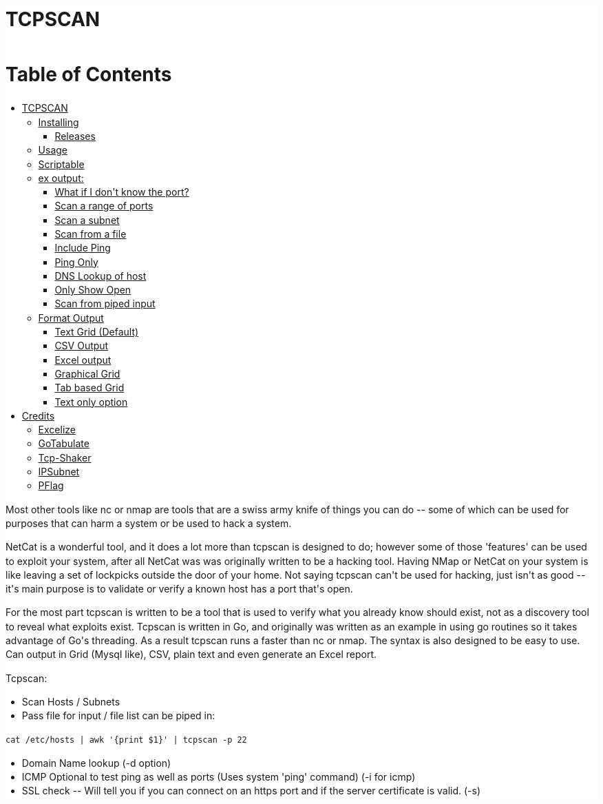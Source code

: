 # TCPSCAN
Table of Contents
=================

   * [TCPSCAN](#tcpscan)
      * [Installing](#installing)
         * [Releases](#releases)
      * [Usage](#usage)
      * [Scriptable](#Scriptable)
      * [ex output:](#ex-output)
         * [What if I don't know the port?](#what-if-i-dont-know-the-port)
         * [Scan a range of ports](#scan-a-range-of-ports)
         * [Scan a subnet](#scan-a-subnet)
         * [Scan from a file](#scan-from-a-file)
         * [Include Ping](#include-ping)
         * [Ping Only](#ping-only)
         * [DNS Lookup of host](#dns-lookup-of-host)
         * [Only Show Open](#only-show-open)
         * [Scan from piped input](#scan-from-piped-input)
      * [Format Output](#format-output)
         * [Text Grid (Default)](#text-grid-default)
         * [CSV Output](#csv-output)
         * [Excel output](#excel-output)
         * [Graphical Grid](#graphical-grid)
         * [Tab based Grid](#tab-based-grid)
         * [Text only option](#text-only-option)
   * [Credits](#Credits)
      * [Excelize](https://github.com/360EntSecGroup-Skylar/excelize)
      * [GoTabulate](https://github.com/bndr/gotabulate)
      * [Tcp-Shaker](https://github.com/tevino/tcp-shaker)
      * [IPSubnet](https://github.com/brotherpowers/ipsubnet)
      *  [PFlag](https://github.com/spf13/pflag)

Most other tools like nc or nmap are tools that are a swiss army knife of things you can do -- some of which can be used for purposes that can harm a system or be used to hack a system.  

NetCat is a wonderful tool, and it does a lot more than tcpscan is designed to do; however some of those 'features' can be used to exploit your system, after all NetCat was was originally written to be a hacking tool.  Having NMap or NetCat on your system is like leaving a set of lockpicks outside the door of your home. Not saying tcpscan can't be used for hacking, just isn't as good -- it's main purpose is to validate or verify a known host has a port that's open. 

For the most part tcpscan is written to be a tool that is used to verify what you already know should exist, not as a discovery tool to reveal what exploits exist.  Tcpscan is written in Go, and originally was written as an example in using go routines  so it takes advantage of Go's threading. As a result tcpscan runs a faster than nc or nmap. The syntax is also designed to be easy to use. Can output in Grid (Mysql like), CSV, plain text and even generate an Excel report.

Tcpscan:
* Scan Hosts / Subnets
* Pass file for input / file list can be piped in: 
```
cat /etc/hosts | awk '{print $1}' | tcpscan -p 22
```
* Domain Name lookup (-d option)
* ICMP Optional to test ping as well as ports (Uses system 'ping' command) (-i for icmp)
* SSL check -- Will tell you if you can connect on an https port and if the server certificate is valid. (-s)
